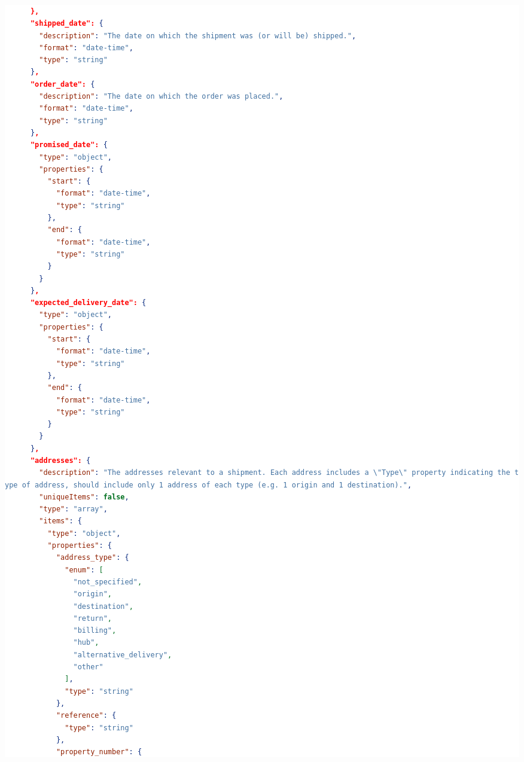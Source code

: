 ```json
      },
      "shipped_date": {
        "description": "The date on which the shipment was (or will be) shipped.",
        "format": "date-time",
        "type": "string"
      },
      "order_date": {
        "description": "The date on which the order was placed.",
        "format": "date-time",
        "type": "string"
      },
      "promised_date": {
        "type": "object",
        "properties": {
          "start": {
            "format": "date-time",
            "type": "string"
          },
          "end": {
            "format": "date-time",
            "type": "string"
          }
        }
      },
      "expected_delivery_date": {
        "type": "object",
        "properties": {
          "start": {
            "format": "date-time",
            "type": "string"
          },
          "end": {
            "format": "date-time",
            "type": "string"
          }
        }
      },
      "addresses": {
        "description": "The addresses relevant to a shipment. Each address includes a \"Type\" property indicating the type of address, should include only 1 address of each type (e.g. 1 origin and 1 destination).",
        "uniqueItems": false,
        "type": "array",
        "items": {
          "type": "object",
          "properties": {
            "address_type": {
              "enum": [
                "not_specified",
                "origin",
                "destination",
                "return",
                "billing",
                "hub",
                "alternative_delivery",
                "other"
              ],
              "type": "string"
            },
            "reference": {
              "type": "string"
            },
            "property_number": {
```